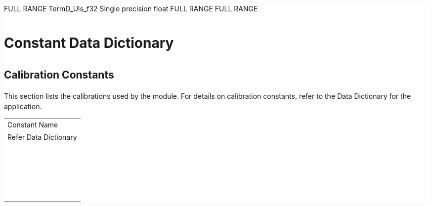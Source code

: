 <td>FULL RANGE</td>
</tr>
<tr class="odd">
<td></td>
<td>TermD_Uls_f32</td>
<td>Single precision float</td>
<td>FULL RANGE</td>
<td>FULL RANGE</td>
</tr>
</tbody>
</table>

# Constant Data Dictionary

## Calibration Constants

This section lists the calibrations used by the module. For details on
calibration constants, refer to the Data Dictionary for the application.

|                       |
|-----------------------|
| Constant Name         |
| Refer Data Dictionary |
|                       |
|                       |
|                       |
|                       |
|                       |
|                       |
|                       |
|                       |
|                       |
|                       |
|                       |
|                       |
|                       |
|                       |
|                       |
|                       |
|                       |
|                       |
|                       |
|                       |
|                       |
|                       |